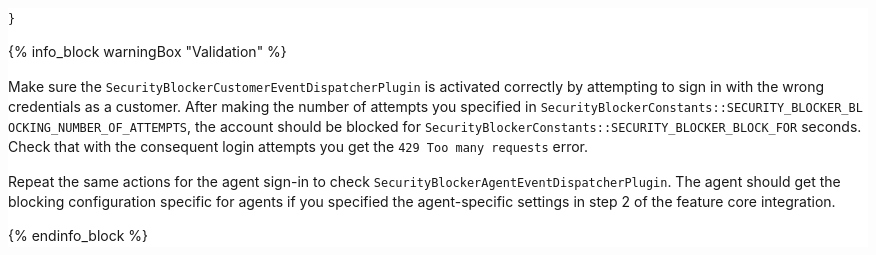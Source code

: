```php
}
```

{% info_block warningBox "Validation" %}

Make sure the `SecurityBlockerCustomerEventDispatcherPlugin` is activated correctly by attempting to sign in with the wrong credentials as a customer. After making the number of attempts you specified in `SecurityBlockerConstants::SECURITY_BLOCKER_BLOCKING_NUMBER_OF_ATTEMPTS`, the account should be blocked for `SecurityBlockerConstants::SECURITY_BLOCKER_BLOCK_FOR` seconds. Check that with the consequent login attempts you get the `429 Too many requests` error.

Repeat the same actions for the agent sign-in to check `SecurityBlockerAgentEventDispatcherPlugin`. The agent should get the blocking configuration specific for agents if you specified the agent-specific settings in step 2 of the feature core integration.

{% endinfo_block %}
